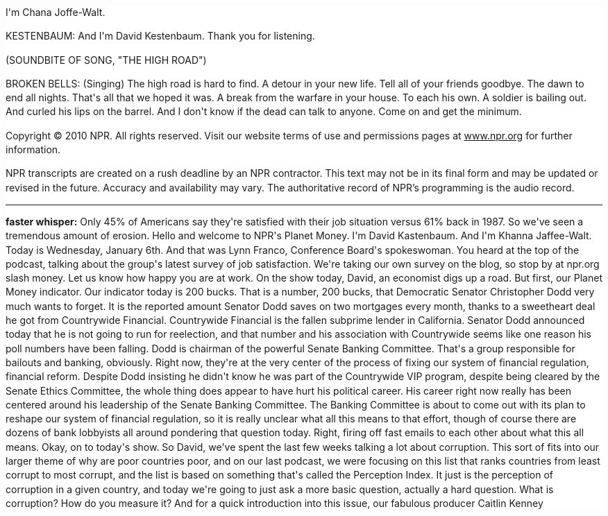 I'm Chana Joffe-Walt.

KESTENBAUM: And I'm David Kestenbaum. Thank you for listening.

(SOUNDBITE OF SONG, "THE HIGH ROAD")

BROKEN BELLS: (Singing) The high road is hard to find. A detour in your new life. Tell all of your friends goodbye. The dawn to end all nights. That's all that we hoped it was. A break from the warfare in your house. To each his own. A soldier is bailing out. And curled his lips on the barrel. And I don't know if the dead can talk to anyone. Come on and get the minimum.

Copyright © 2010 NPR. All rights reserved. Visit our website terms of use and permissions pages at www.npr.org for further information.

NPR transcripts are created on a rush deadline by an NPR contractor. This text may not be in its final form and may be updated or revised in the future. Accuracy and availability may vary. The authoritative record of NPR’s programming is the audio record.

----

**faster whisper:**
Only 45% of Americans say they're satisfied with their job situation versus 61% back in
1987.
So we've seen a tremendous amount of erosion.
Hello and welcome to NPR's Planet Money.
I'm David Kastenbaum.
And I'm Khanna Jaffee-Walt.
Today is Wednesday, January 6th.
And that was Lynn Franco, Conference Board's spokeswoman.
You heard at the top of the podcast, talking about the group's latest survey of job satisfaction.
We're taking our own survey on the blog, so stop by at npr.org slash money.
Let us know how happy you are at work.
On the show today, David, an economist digs up a road.
But first, our Planet Money indicator.
Our indicator today is 200 bucks.
That is a number, 200 bucks, that Democratic Senator Christopher Dodd very much wants
to forget.
It is the reported amount Senator Dodd saves on two mortgages every month, thanks to
a sweetheart deal he got from Countrywide Financial.
Countrywide Financial is the fallen subprime lender in California.
Senator Dodd announced today that he is not going to run for reelection, and that
number and his association with Countrywide seems like one reason his poll numbers have
been falling.
Dodd is chairman of the powerful Senate Banking Committee.
That's a group responsible for bailouts and banking, obviously.
Right now, they're at the very center of the process of fixing our system of financial
regulation, financial reform.
Despite Dodd insisting he didn't know he was part of the Countrywide VIP program,
despite being cleared by the Senate Ethics Committee, the whole thing does appear to
have hurt his political career.
His career right now really has been centered around his leadership of the Senate Banking
Committee.
The Banking Committee is about to come out with its plan to reshape our system of financial
regulation, so it is really unclear what all this means to that effort, though of
course there are dozens of bank lobbyists all around pondering that question today.
Right, firing off fast emails to each other about what this all means.
Okay, on to today's show.
So David, we've spent the last few weeks talking a lot about corruption.
This sort of fits into our larger theme of why are poor countries poor, and on our
last podcast, we were focusing on this list that ranks countries from least corrupt to
most corrupt, and the list is based on something that's called the Perception Index.
It just is the perception of corruption in a given country, and today we're going
to just ask a more basic question, actually a hard question.
What is corruption?
How do you measure it?
And for a quick introduction into this issue, our fabulous producer Caitlin Kenney